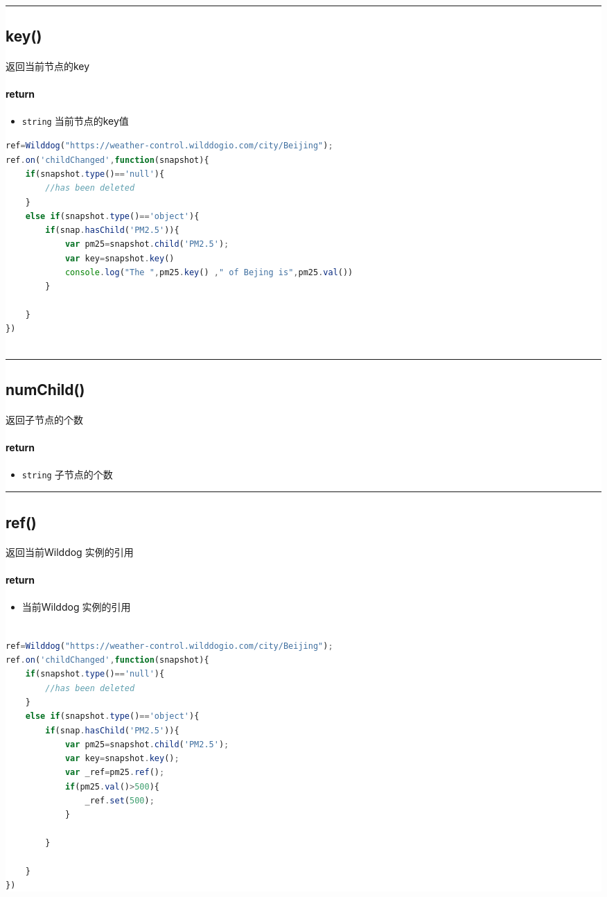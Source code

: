 
------------------------------------------------------------------------------------------

## key()
返回当前节点的key

#### return 
* `string` 当前节点的key值

```js
ref=Wilddog("https://weather-control.wilddogio.com/city/Beijing");
ref.on('childChanged',function(snapshot){
	if(snapshot.type()=='null'){
		//has been deleted
	}
	else if(snapshot.type()=='object'){
		if(snap.hasChild('PM2.5')){
			var pm25=snapshot.child('PM2.5');
			var key=snapshot.key()
			console.log("The ",pm25.key() ," of Bejing is",pm25.val())
		}
		
	}
})



```

--------------------------------------------------------------------------------------------

## numChild()
返回子节点的个数

#### return 
* `string` 子节点的个数

---------------------------------------------------------------------------------------------

## ref()
返回当前Wilddog 实例的引用
#### return 
* 当前Wilddog 实例的引用

```js

ref=Wilddog("https://weather-control.wilddogio.com/city/Beijing");
ref.on('childChanged',function(snapshot){
	if(snapshot.type()=='null'){
		//has been deleted
	}
	else if(snapshot.type()=='object'){
		if(snap.hasChild('PM2.5')){
			var pm25=snapshot.child('PM2.5');
			var key=snapshot.key();
			var _ref=pm25.ref();
			if(pm25.val()>500){
				_ref.set(500);
			}
			
		}
		
	}
})
```